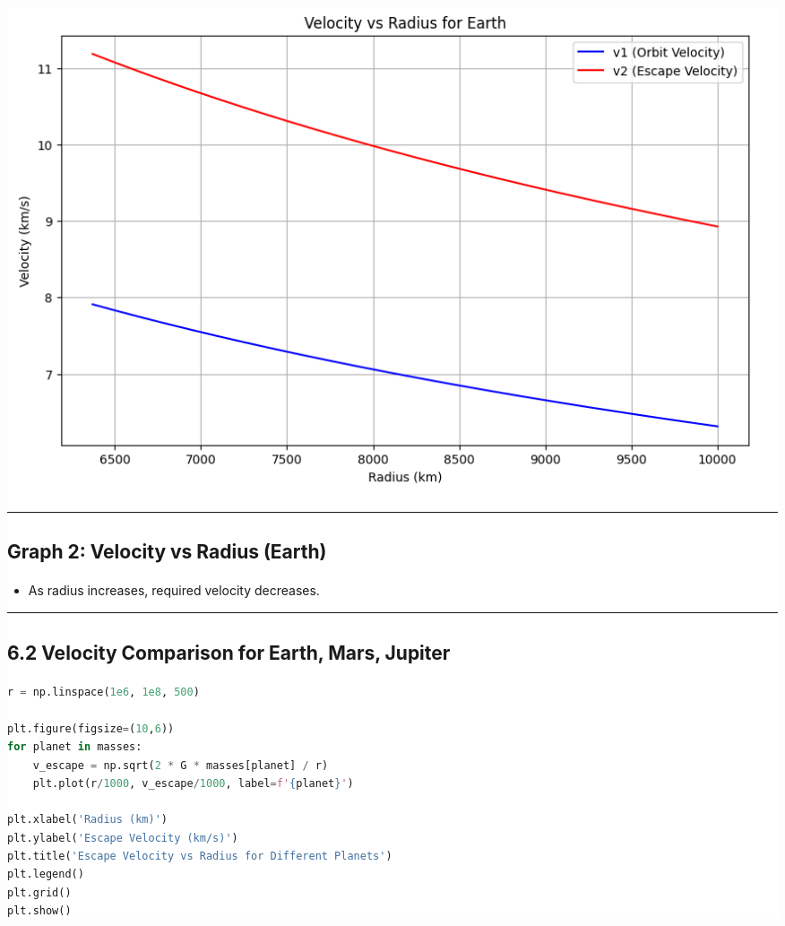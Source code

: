 ![alt text](image-10.png)

---

## **Graph 2: Velocity vs Radius (Earth)**

- As radius increases, required velocity decreases.

---

## **6.2 Velocity Comparison for Earth, Mars, Jupiter**

```python
r = np.linspace(1e6, 1e8, 500)

plt.figure(figsize=(10,6))
for planet in masses:
    v_escape = np.sqrt(2 * G * masses[planet] / r)
    plt.plot(r/1000, v_escape/1000, label=f'{planet}')

plt.xlabel('Radius (km)')
plt.ylabel('Escape Velocity (km/s)')
plt.title('Escape Velocity vs Radius for Different Planets')
plt.legend()
plt.grid()
plt.show()
```
